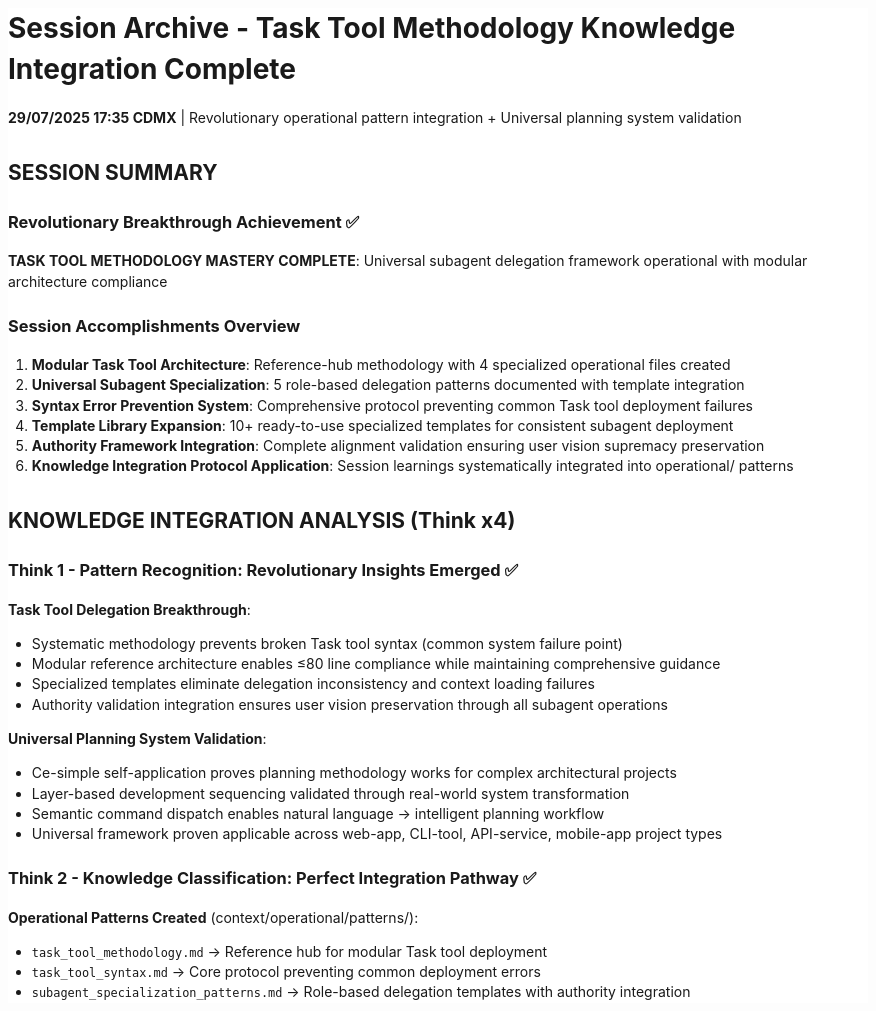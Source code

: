 # Session Archive - Task Tool Methodology Knowledge Integration Complete

**29/07/2025 17:35 CDMX** | Revolutionary operational pattern integration + Universal planning system validation 

## SESSION SUMMARY

### Revolutionary Breakthrough Achievement ✅
**TASK TOOL METHODOLOGY MASTERY COMPLETE**: Universal subagent delegation framework operational with modular architecture compliance

### Session Accomplishments Overview
1. **Modular Task Tool Architecture**: Reference-hub methodology with 4 specialized operational files created
2. **Universal Subagent Specialization**: 5 role-based delegation patterns documented with template integration  
3. **Syntax Error Prevention System**: Comprehensive protocol preventing common Task tool deployment failures
4. **Template Library Expansion**: 10+ ready-to-use specialized templates for consistent subagent deployment
5. **Authority Framework Integration**: Complete alignment validation ensuring user vision supremacy preservation
6. **Knowledge Integration Protocol Application**: Session learnings systematically integrated into operational/ patterns

## KNOWLEDGE INTEGRATION ANALYSIS (Think x4)

### Think 1 - Pattern Recognition: Revolutionary Insights Emerged ✅
**Task Tool Delegation Breakthrough**: 
- Systematic methodology prevents broken Task tool syntax (common system failure point)
- Modular reference architecture enables ≤80 line compliance while maintaining comprehensive guidance
- Specialized templates eliminate delegation inconsistency and context loading failures
- Authority validation integration ensures user vision preservation through all subagent operations

**Universal Planning System Validation**:
- Ce-simple self-application proves planning methodology works for complex architectural projects
- Layer-based development sequencing validated through real-world system transformation
- Semantic command dispatch enables natural language → intelligent planning workflow
- Universal framework proven applicable across web-app, CLI-tool, API-service, mobile-app project types

### Think 2 - Knowledge Classification: Perfect Integration Pathway ✅
**Operational Patterns Created** (context/operational/patterns/):
- `task_tool_methodology.md` → Reference hub for modular Task tool deployment
- `task_tool_syntax.md` → Core protocol preventing common deployment errors
- `subagent_specialization_patterns.md` → Role-based delegation templates with authority integration
